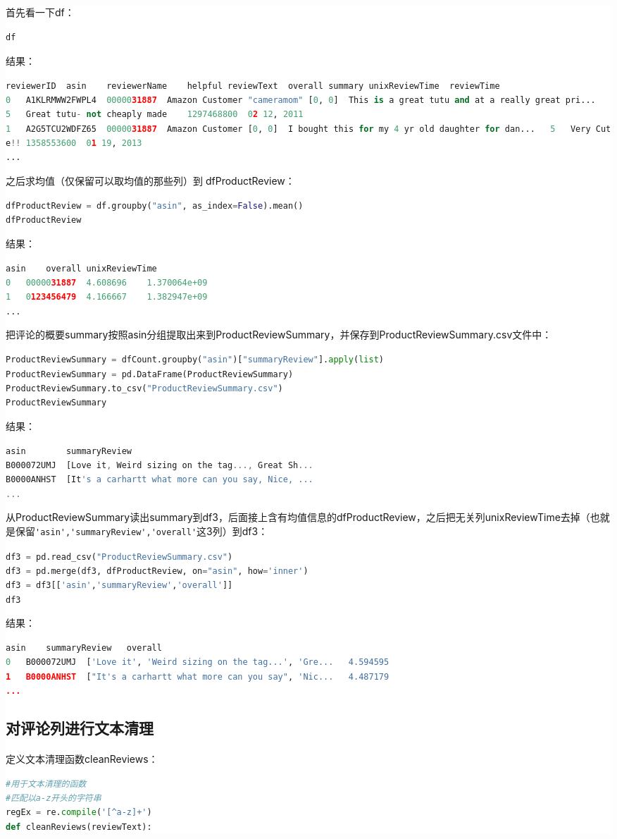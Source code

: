 首先看一下df：

```python
df
```
结果：

```python
reviewerID	asin	reviewerName	helpful	reviewText	overall	summary	unixReviewTime	reviewTime
0	A1KLRMWW2FWPL4	0000031887	Amazon Customer "cameramom"	[0, 0]	This is a great tutu and at a really great pri...	5	Great tutu- not cheaply made	1297468800	02 12, 2011
1	A2G5TCU2WDFZ65	0000031887	Amazon Customer	[0, 0]	I bought this for my 4 yr old daughter for dan...	5	Very Cute!!	1358553600	01 19, 2013
...	
```
之后求均值（仅保留可以取均值的那些列）到 dfProductReview：

```python
dfProductReview = df.groupby("asin", as_index=False).mean()
dfProductReview
```
结果：

```python
asin	overall	unixReviewTime
0	0000031887	4.608696	1.370064e+09
1	0123456479	4.166667	1.382947e+09
...	
```
把评论的概要summary按照asin分组提取出来到ProductReviewSummary，并保存到ProductReviewSummary.csv文件中：

```python
ProductReviewSummary = dfCount.groupby("asin")["summaryReview"].apply(list)
ProductReviewSummary = pd.DataFrame(ProductReviewSummary)
ProductReviewSummary.to_csv("ProductReviewSummary.csv")
ProductReviewSummary
```
结果：

```typescript
asin	    summaryReview
B000072UMJ	[Love it, Weird sizing on the tag..., Great Sh...
B0000ANHST	[It's a carhartt what more can you say, Nice, ...
...	
```
从ProductReviewSummary读出summary到df3，后面接上含有均值信息的dfProductReview，之后把无关列unixReviewTime去掉（也就是保留`'asin','summaryReview','overall'`这3列）到df3：

```python
df3 = pd.read_csv("ProductReviewSummary.csv")
df3 = pd.merge(df3, dfProductReview, on="asin", how='inner')
df3 = df3[['asin','summaryReview','overall']]
df3
```
结果：

```python
asin	summaryReview	overall
0	B000072UMJ	['Love it', 'Weird sizing on the tag...', 'Gre...	4.594595
1	B0000ANHST	["It's a carhartt what more can you say", 'Nic...	4.487179
...	
```
## 对评论列进行文本清理
定义文本清理函数cleanReviews：
```python
#用于文本清理的函数
#匹配以a-z开头的字符串
regEx = re.compile('[^a-z]+')
def cleanReviews(reviewText):
```